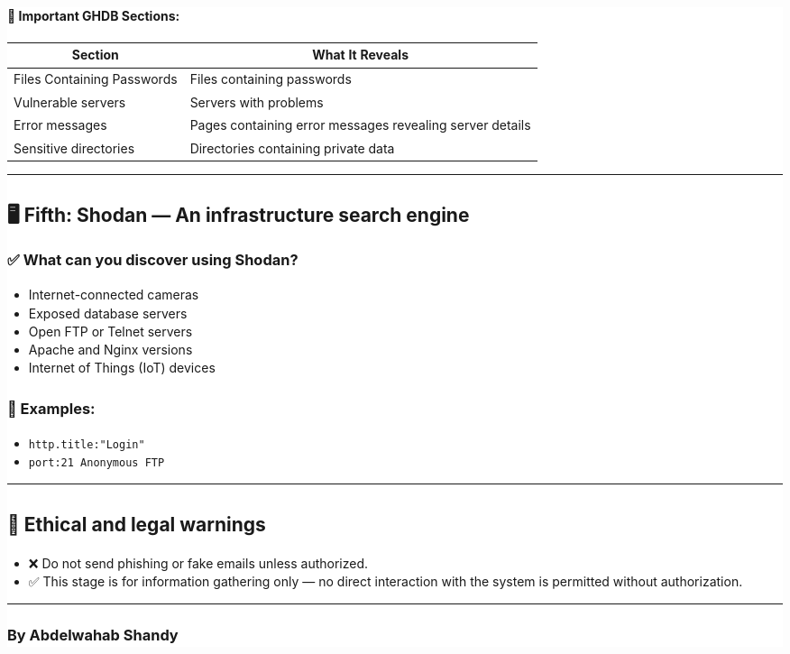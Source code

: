 #### 📂 Important GHDB Sections:
| Section | What It Reveals |
|------|---------|
| Files Containing Passwords | Files containing passwords |
| Vulnerable servers | Servers with problems |
| Error messages | Pages containing error messages revealing server details |
| Sensitive directories | Directories containing private data |

---

## 🖥️ Fifth: Shodan — An infrastructure search engine

### ✅ What can you discover using Shodan?
- Internet-connected cameras
- Exposed database servers
- Open FTP or Telnet servers
- Apache and Nginx versions
- Internet of Things (IoT) devices

### 🧪 Examples:
- `http.title:"Login"`
- `port:21 Anonymous FTP`

---

## 🧯 Ethical and legal warnings

- ❌ Do not send phishing or fake emails unless authorized.
- ✅ This stage is for information gathering only — no direct interaction with the system is permitted without authorization.

---

### By Abdelwahab Shandy 